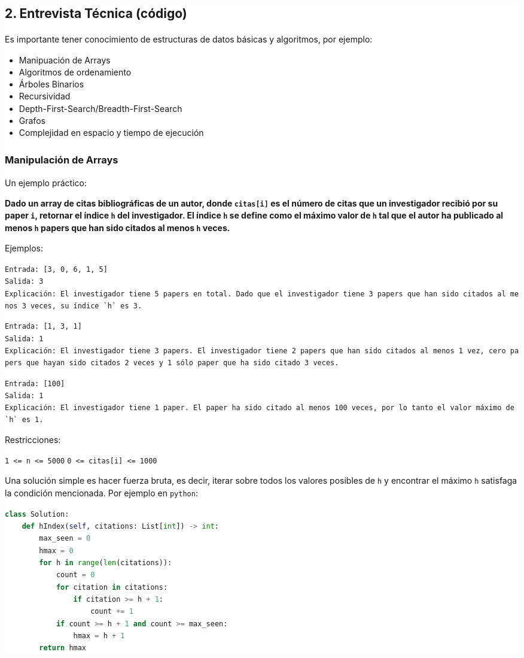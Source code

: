 ## 2. Entrevista Técnica (código)

Es importante tener conocimiento de estructuras de datos básicas y algoritmos, por ejemplo:

* Manipuación de Arrays
* Algoritmos de ordenamiento
* Árboles Binarios
* Recursividad
* Depth-First-Search/Breadth-First-Search
* Grafos
* Complejidad en espacio y tiempo de ejecución

### Manipulación de Arrays

Un ejemplo práctico:

__Dado un array de citas bibliográficas de un autor, donde `citas[i]` es el número de citas que un investigador recibió por su paper `i`, retornar el índice `h` del investigador. El índice `h` se define como el máximo valor de `h` tal que el autor ha publicado al menos `h` papers que han sido citados al menos `h` veces.__

Ejemplos:

```
Entrada: [3, 0, 6, 1, 5]
Salida: 3
Explicación: El investigador tiene 5 papers en total. Dado que el investigador tiene 3 papers que han sido citados al menos 3 veces, su índice `h` es 3.
```

```
Entrada: [1, 3, 1]
Salida: 1
Explicación: El investigador tiene 3 papers. El investigador tiene 2 papers que han sido citados al menos 1 vez, cero papers que hayan sido citados 2 veces y 1 sólo paper que ha sido citado 3 veces.
```

```
Entrada: [100]
Salida: 1
Explicación: El investigador tiene 1 paper. El paper ha sido citado al menos 100 veces, por lo tanto el valor máximo de `h` es 1.
```

Restricciones:

`1 <= n <= 5000`
`0 <= citas[i] <= 1000`

Una solución simple es hacer fuerza bruta, es decir, iterar sobre todos los valores posibles de `h` y encontrar el máximo `h` satisfaga la condición mencionada. Por ejemplo en `python`:

```python
class Solution:
    def hIndex(self, citations: List[int]) -> int:
        max_seen = 0
        hmax = 0
        for h in range(len(citations)):
            count = 0
            for citation in citations:
                if citation >= h + 1:
                    count += 1
            if count >= h + 1 and count >= max_seen:
                hmax = h + 1
        return hmax
```
